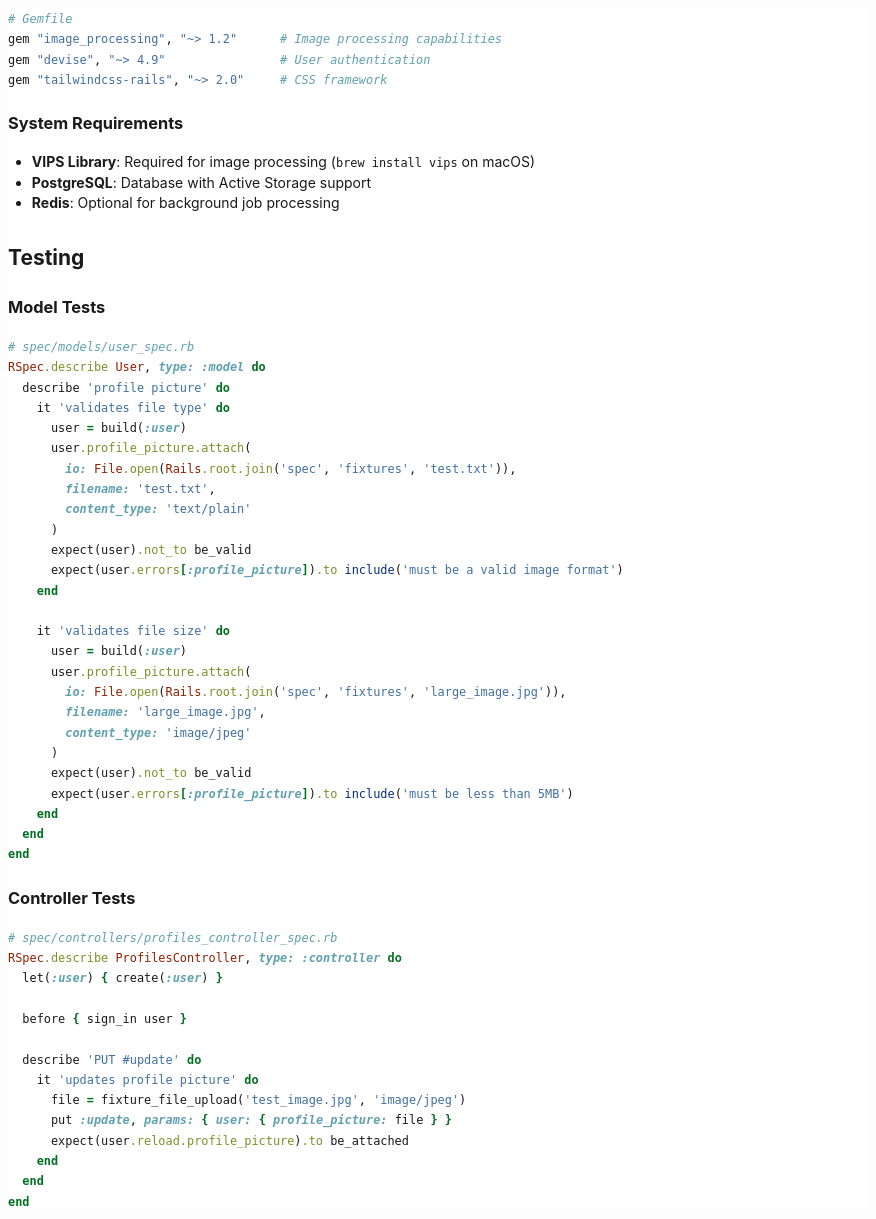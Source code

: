 ```ruby
# Gemfile
gem "image_processing", "~> 1.2"      # Image processing capabilities
gem "devise", "~> 4.9"                # User authentication
gem "tailwindcss-rails", "~> 2.0"     # CSS framework
```

### System Requirements

- **VIPS Library**: Required for image processing (`brew install vips` on macOS)
- **PostgreSQL**: Database with Active Storage support
- **Redis**: Optional for background job processing

## Testing

### Model Tests

```ruby
# spec/models/user_spec.rb
RSpec.describe User, type: :model do
  describe 'profile picture' do
    it 'validates file type' do
      user = build(:user)
      user.profile_picture.attach(
        io: File.open(Rails.root.join('spec', 'fixtures', 'test.txt')),
        filename: 'test.txt',
        content_type: 'text/plain'
      )
      expect(user).not_to be_valid
      expect(user.errors[:profile_picture]).to include('must be a valid image format')
    end

    it 'validates file size' do
      user = build(:user)
      user.profile_picture.attach(
        io: File.open(Rails.root.join('spec', 'fixtures', 'large_image.jpg')),
        filename: 'large_image.jpg',
        content_type: 'image/jpeg'
      )
      expect(user).not_to be_valid
      expect(user.errors[:profile_picture]).to include('must be less than 5MB')
    end
  end
end
```

### Controller Tests

```ruby
# spec/controllers/profiles_controller_spec.rb
RSpec.describe ProfilesController, type: :controller do
  let(:user) { create(:user) }

  before { sign_in user }

  describe 'PUT #update' do
    it 'updates profile picture' do
      file = fixture_file_upload('test_image.jpg', 'image/jpeg')
      put :update, params: { user: { profile_picture: file } }
      expect(user.reload.profile_picture).to be_attached
    end
  end
end
```
